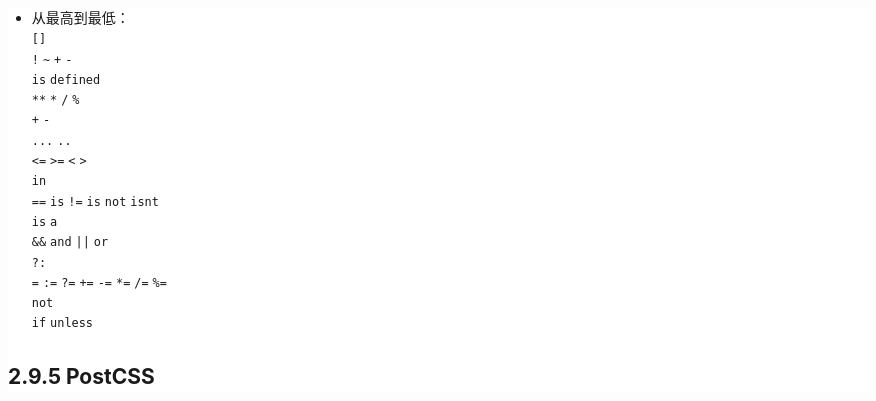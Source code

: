 * 从最高到最低：    
`[]`    
`!` `~` `+` `-`   
`is` `defined`    
`**` `*` `/` `%`    
`+` `-`    
`...` `..`    
`<=` `>=` `<` `>`    
`in`    
`==` `is` `!=` `is` `not` `isnt`    
`is` `a`    
`&&` `and` `||` `or`    
`?:`    
`=` `:=` `?=` `+=` `-=` `*=` `/=` `%=`    
`not`    
`if` `unless`    

## 2.9.5 PostCSS